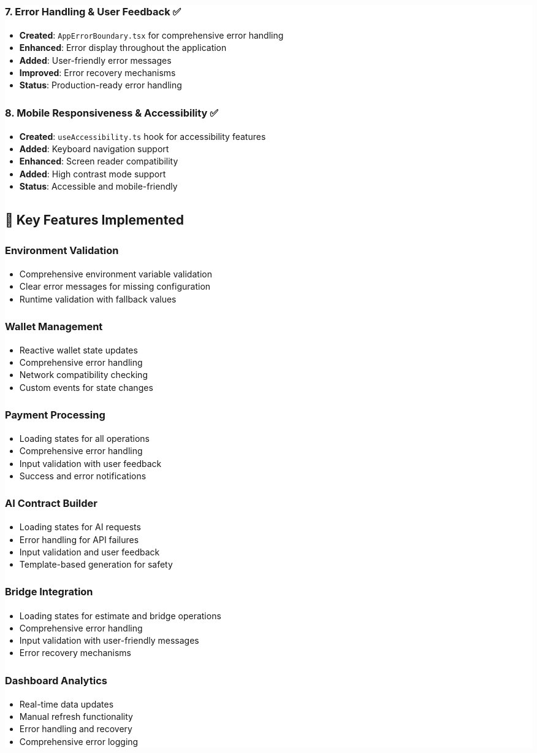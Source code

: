 ### 7. Error Handling & User Feedback ✅
- **Created**: `AppErrorBoundary.tsx` for comprehensive error handling
- **Enhanced**: Error display throughout the application
- **Added**: User-friendly error messages
- **Improved**: Error recovery mechanisms
- **Status**: Production-ready error handling

### 8. Mobile Responsiveness & Accessibility ✅
- **Created**: `useAccessibility.ts` hook for accessibility features
- **Added**: Keyboard navigation support
- **Enhanced**: Screen reader compatibility
- **Added**: High contrast mode support
- **Status**: Accessible and mobile-friendly

## 🚀 Key Features Implemented

### Environment Validation
- Comprehensive environment variable validation
- Clear error messages for missing configuration
- Runtime validation with fallback values

### Wallet Management
- Reactive wallet state updates
- Comprehensive error handling
- Network compatibility checking
- Custom events for state changes

### Payment Processing
- Loading states for all operations
- Comprehensive error handling
- Input validation with user feedback
- Success and error notifications

### AI Contract Builder
- Loading states for AI requests
- Error handling for API failures
- Input validation and user feedback
- Template-based generation for safety

### Bridge Integration
- Loading states for estimate and bridge operations
- Comprehensive error handling
- Input validation with user-friendly messages
- Error recovery mechanisms

### Dashboard Analytics
- Real-time data updates
- Manual refresh functionality
- Error handling and recovery
- Comprehensive error logging
